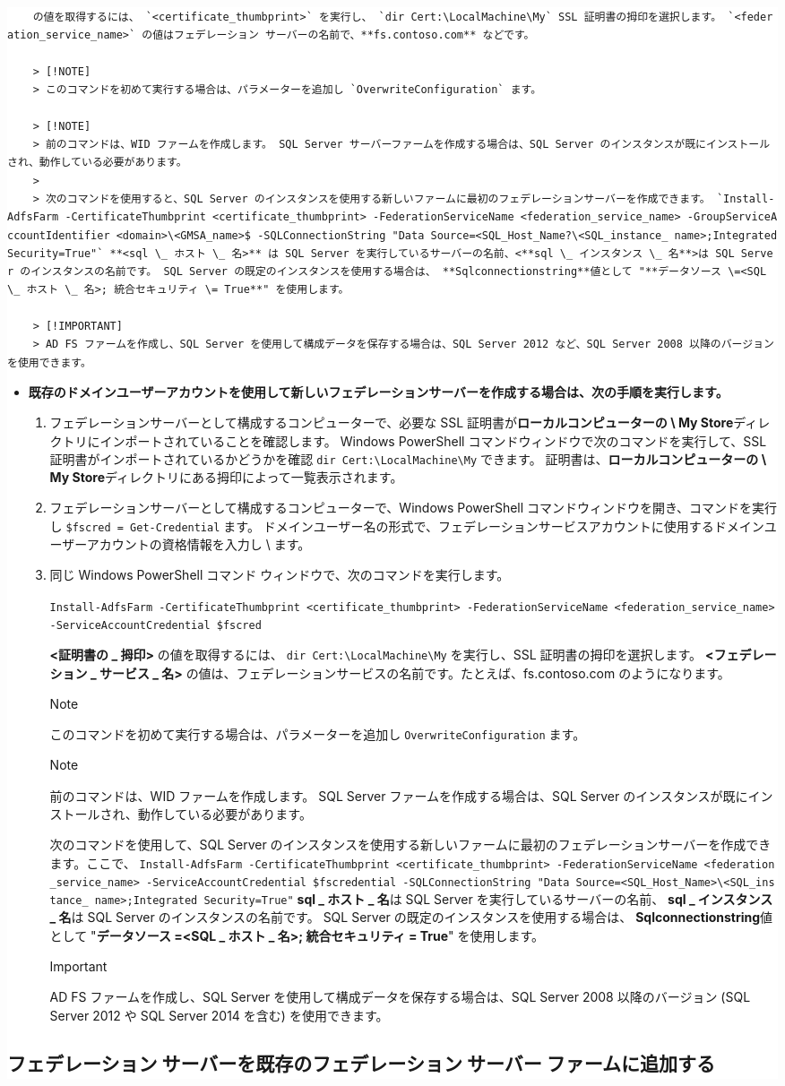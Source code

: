         の値を取得するには、 `<certificate_thumbprint>` を実行し、 `dir Cert:\LocalMachine\My` SSL 証明書の拇印を選択します。 `<federation_service_name>` の値はフェデレーション サーバーの名前で、**fs.contoso.com** などです。

        > [!NOTE]
        > このコマンドを初めて実行する場合は、パラメーターを追加し `OverwriteConfiguration` ます。

        > [!NOTE]
        > 前のコマンドは、WID ファームを作成します。 SQL Server サーバーファームを作成する場合は、SQL Server のインスタンスが既にインストールされ、動作している必要があります。
        >
        > 次のコマンドを使用すると、SQL Server のインスタンスを使用する新しいファームに最初のフェデレーションサーバーを作成できます。 `Install-AdfsFarm -CertificateThumbprint <certificate_thumbprint> -FederationServiceName <federation_service_name> -GroupServiceAccountIdentifier <domain>\<GMSA_name>$ -SQLConnectionString "Data Source=<SQL_Host_Name?\<SQL_instance_ name>;Integrated Security=True"` **<sql \_ ホスト \_ 名>** は SQL Server を実行しているサーバーの名前、<**sql \_ インスタンス \_ 名**>は SQL Server のインスタンスの名前です。 SQL Server の既定のインスタンスを使用する場合は、 **Sqlconnectionstring**値として "**データソース \=<SQL \_ ホスト \_ 名>; 統合セキュリティ \= True**" を使用します。

        > [!IMPORTANT]
        > AD FS ファームを作成し、SQL Server を使用して構成データを保存する場合は、SQL Server 2012 など、SQL Server 2008 以降のバージョンを使用できます。

-   **既存のドメインユーザーアカウントを使用して新しいフェデレーションサーバーを作成する場合は、次の手順を実行します。**

    1.  フェデレーションサーバーとして構成するコンピューターで、必要な SSL 証明書が**ローカルコンピューターの \\ My Store**ディレクトリにインポートされていることを確認します。 Windows PowerShell コマンドウィンドウで次のコマンドを実行して、SSL 証明書がインポートされているかどうかを確認 `dir Cert:\LocalMachine\My` できます。 証明書は、**ローカルコンピューターの \\ My Store**ディレクトリにある拇印によって一覧表示されます。

    2.  フェデレーションサーバーとして構成するコンピューターで、Windows PowerShell コマンドウィンドウを開き、コマンドを実行し `$fscred = Get-Credential` ます。 ドメインユーザー名の形式で、フェデレーションサービスアカウントに使用するドメインユーザーアカウントの資格情報を入力し \\ ます。

    3.  同じ Windows PowerShell コマンド ウィンドウで、次のコマンドを実行します。

        ```
        Install-AdfsFarm -CertificateThumbprint <certificate_thumbprint> -FederationServiceName <federation_service_name> -ServiceAccountCredential $fscred
        ```

        **<証明書の \_ 拇印>** の値を取得するには、 `dir Cert:\LocalMachine\My` を実行し、SSL 証明書の拇印を選択します。 **<フェデレーション \_ サービス \_ 名>** の値は、フェデレーションサービスの名前です。たとえば、fs.contoso.com のようになります。

        > [!NOTE]
        > このコマンドを初めて実行する場合は、パラメーターを追加し `OverwriteConfiguration` ます。

        > [!NOTE]
        > 前のコマンドは、WID ファームを作成します。 SQL Server ファームを作成する場合は、SQL Server のインスタンスが既にインストールされ、動作している必要があります。
        >
        > 次のコマンドを使用して、SQL Server のインスタンスを使用する新しいファームに最初のフェデレーションサーバーを作成できます。ここで、 `Install-AdfsFarm -CertificateThumbprint <certificate_thumbprint> -FederationServiceName <federation_service_name> -ServiceAccountCredential $fscredential -SQLConnectionString "Data Source=<SQL_Host_Name>\<SQL_instance_ name>;Integrated Security=True"` **sql \_ ホスト \_ 名**は SQL Server を実行しているサーバーの名前、 **sql \_ インスタンス \_ 名**は SQL Server のインスタンスの名前です。 SQL Server の既定のインスタンスを使用する場合は、 **Sqlconnectionstring**値として "**データソース \=<SQL \_ ホスト \_ 名>; 統合セキュリティ \= True**" を使用します。

        > [!IMPORTANT]
        > AD FS ファームを作成し、SQL Server を使用して構成データを保存する場合は、SQL Server 2008 以降のバージョン (SQL Server 2012 や SQL Server 2014 を含む) を使用できます。

## <a name="add-a-federation-server-to-an-existing-federation-server-farm"></a><a name="BKMK_2"></a>フェデレーション サーバーを既存のフェデレーション サーバー ファームに追加する
